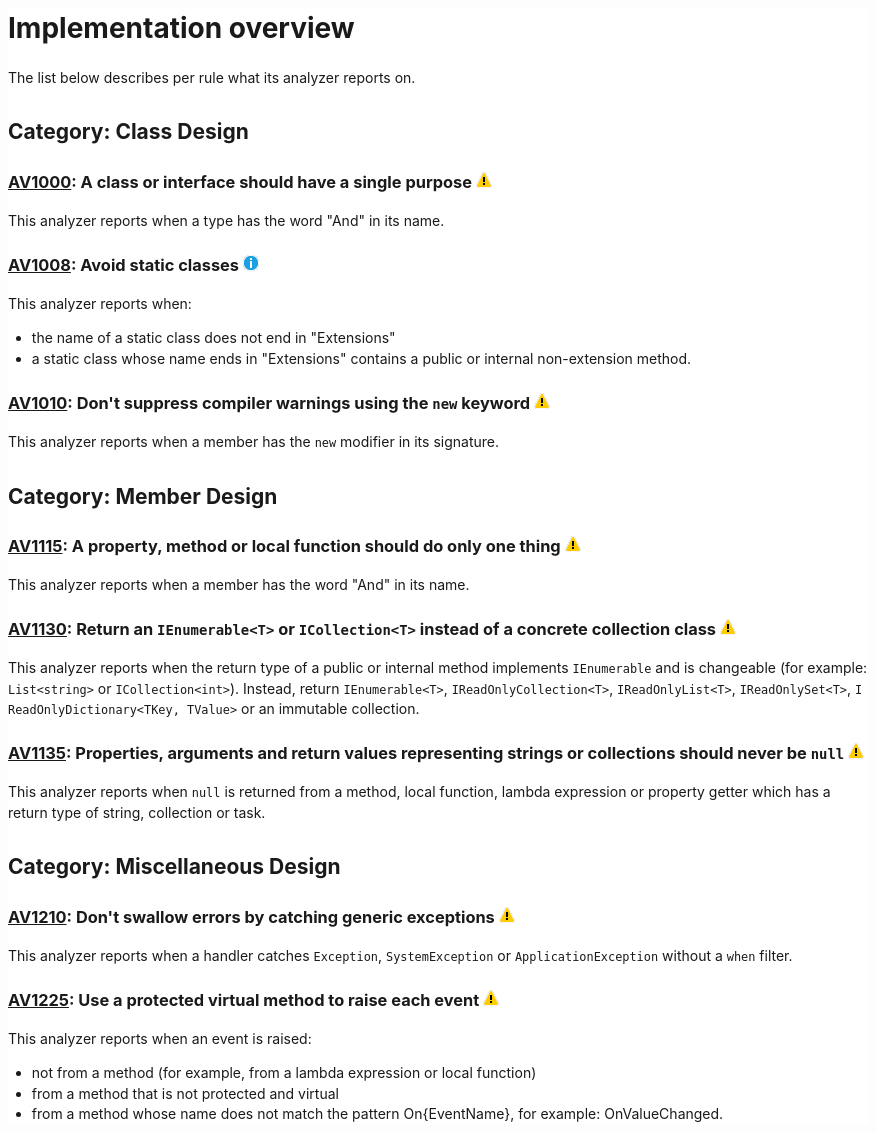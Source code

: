 # Implementation overview
The list below describes per rule what its analyzer reports on.

## Category: Class Design

### [AV1000](https://github.com/dennisdoomen/CSharpGuidelines/blob/7a66f7468da6ce1477753a02e416e04bc9a44e45/_pages/1000_ClassDesignGuidelines.md#av1000): A class or interface should have a single purpose ![](/images/warn.png "severity: warning")
This analyzer reports when a type has the word "And" in its name.

### [AV1008](https://github.com/dennisdoomen/CSharpGuidelines/blob/7a66f7468da6ce1477753a02e416e04bc9a44e45/_pages/1000_ClassDesignGuidelines.md#av1008): Avoid static classes ![](/images/info.png "severity: info")
This analyzer reports when:
- the name of a static class does not end in "Extensions"
- a static class whose name ends in "Extensions" contains a public or internal non-extension method.

### [AV1010](https://github.com/dennisdoomen/CSharpGuidelines/blob/7a66f7468da6ce1477753a02e416e04bc9a44e45/_pages/1000_ClassDesignGuidelines.md#av1010): Don't suppress compiler warnings using the `new` keyword ![](/images/warn.png "severity: warning")
This analyzer reports when a member has the `new` modifier in its signature.

## Category: Member Design

### [AV1115](https://github.com/dennisdoomen/CSharpGuidelines/blob/7a66f7468da6ce1477753a02e416e04bc9a44e45/_pages/1100_MemberDesignGuidelines.md#av1115): A property, method or local function should do only one thing ![](/images/warn.png "severity: warning")
This analyzer reports when a member has the word "And" in its name.

### [AV1130](https://github.com/dennisdoomen/CSharpGuidelines/blob/7a66f7468da6ce1477753a02e416e04bc9a44e45/_pages/1100_MemberDesignGuidelines.md#av1130): Return an `IEnumerable<T>` or `ICollection<T>` instead of a concrete collection class ![](/images/warn.png "severity: warning")
This analyzer reports when the return type of a public or internal method implements `IEnumerable` and is changeable (for example: `List<string>` or `ICollection<int>`). Instead, return `IEnumerable<T>`, `IReadOnlyCollection<T>`, `IReadOnlyList<T>`, `IReadOnlySet<T>`, `IReadOnlyDictionary<TKey, TValue>` or an immutable collection.

### [AV1135](https://github.com/dennisdoomen/CSharpGuidelines/blob/7a66f7468da6ce1477753a02e416e04bc9a44e45/_pages/1100_MemberDesignGuidelines.md#av1135): Properties, arguments and return values representing strings or collections should never be `null` ![](/images/warn.png "severity: warning")
This analyzer reports when `null` is returned from a method, local function, lambda expression or property getter which has a return type of string, collection or task.

## Category: Miscellaneous Design

### [AV1210](https://github.com/dennisdoomen/CSharpGuidelines/blob/7a66f7468da6ce1477753a02e416e04bc9a44e45/_pages/1200_MiscellaneousDesignGuidelines.md#av1210): Don't swallow errors by catching generic exceptions ![](/images/warn.png "severity: warning")
This analyzer reports when a handler catches `Exception`, `SystemException` or `ApplicationException` without a `when` filter.

### [AV1225](https://github.com/dennisdoomen/CSharpGuidelines/blob/7a66f7468da6ce1477753a02e416e04bc9a44e45/_pages/1200_MiscellaneousDesignGuidelines.md#av1225): Use a protected virtual method to raise each event ![](/images/warn.png "severity: warning")
This analyzer reports when an event is raised:
- not from a method (for example, from a lambda expression or local function)
- from a method that is not protected and virtual
- from a method whose name does not match the pattern On{EventName}, for example: OnValueChanged.
